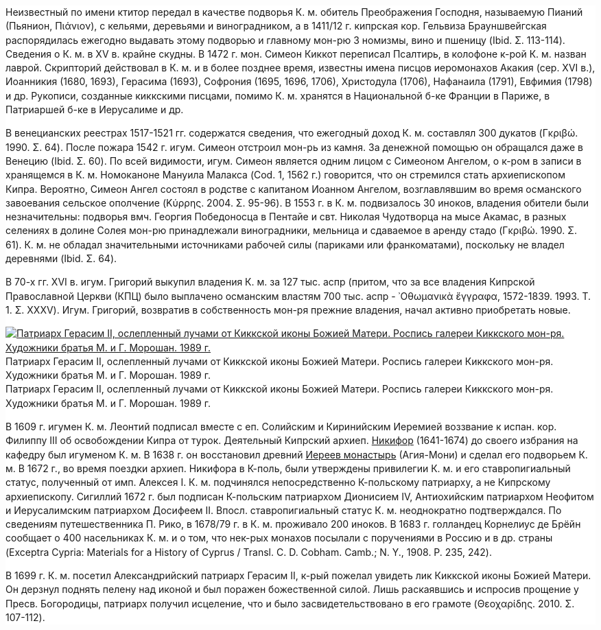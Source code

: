 Неизвестный по имени ктитор передал в качестве подворья К. м. обитель Преображения Господня, называемую Пианий (Пьянион, Πιάνιον), с кельями, деревьями и виноградником, а в 1411/12 г. кипрская кор. Гельвиза Брауншвейгская распорядилась ежегодно выдавать этому подворью и главному мон-рю 3 номизмы, вино и пшеницу (Ibid. Σ. 113-114). Сведения о К. м. в XV в. крайне скудны. В 1472 г. мон. Симеон Киккот переписал Псалтирь, в колофоне к-рой К. м. назван лаврой. Скрипторий действовал в К. м. и в более позднее время, известны имена писцов иеромонахов Акакия (сер. XVI в.), Иоанникия (1680, 1693), Герасима (1693), Софрония (1695, 1696, 1706), Христодула (1706), Нафанаила (1791), Евфимия (1798) и др. Рукописи, созданные киккскими писцами, помимо К. м. хранятся в Национальной б-ке Франции в Париже, в Патриаршей б-ке в Иерусалиме и др.

В венецианских реестрах 1517-1521 гг. содержатся сведения, что ежегодный доход К. м. составлял 300 дукатов (Γκριβώ. 1990. Σ. 64). После пожара 1542 г. игум. Симеон отстроил мон-рь из камня. За денежной помощью он обращался даже в Венецию (Ibid. Σ. 60). По всей видимости, игум. Симеон является одним лицом с Симеоном Ангелом, о к-ром в записи в хранящемся в К. м. Номоканоне Мануила Малакса (Cod. 1, 1562 г.) говорится, что он стремился стать архиепископом Кипра. Вероятно, Симеон Ангел состоял в родстве с капитаном Иоанном Ангелом, возглавлявшим во время османского завоевания сельское ополчение (Κύρρης. 2004. Σ. 95-96). В 1553 г. в К. м. подвизалось 30 иноков, владения обители были незначительны: подворья вмч. Георгия Победоносца в Пентайе и свт. Николая Чудотворца на мысе Акамас, в разных селениях в долине Солея мон-рю принадлежали виноградники, мельница и сдаваемое в аренду стадо (Γκριβώ. 1990. Σ. 61). К. м. не обладал значительными источниками рабочей силы (париками или франкоматами), поскольку не владел деревнями (Ibid. Σ. 64).

В 70-х гг. XVI в. игум. Григорий выкупил владения К. м. за 127 тыс. аспр (притом, что за все владения Кипрской Православной Церкви (КПЦ) было выплачено османским властям 700 тыс. аспр - ᾿Οθωμανικὰ ἔγγραφα, 1572-1839. 1993. Τ. 1. Σ. XXXV). Игум. Григорий, возвратив в собственность мон-ря прежние владения, начал активно приобретать новые.

[![Патриарх Герасим II, ослепленный лучами от Киккской иконы Божией Матери. Роспись галереи Киккского мон-ря. Художники братья М. и Г. Морошан. 1989 г.](https://pravenc.ru/data/2014/03/03/1234150124/i200.jpg "Кликните для увеличения картинки")](https://pravenc.ru/data/2014/03/03/1234150124/i400.jpg)Патриарх Герасим II, ослепленный лучами от Киккской иконы Божией Матери. Роспись галереи Киккского мон-ря. Художники братья М. и Г. Морошан. 1989 г.  
Патриарх Герасим II, ослепленный лучами от Киккской иконы Божией Матери. Роспись галереи Киккского мон-ря. Художники братья М. и Г. Морошан. 1989 г.

В 1609 г. игумен К. м. Леонтий подписал вместе с еп. Солийским и Киринийским Иеремией воззвание к испан. кор. Филиппу III об освобождении Кипра от турок. Деятельный Кипрский архиеп. [Никифор](https://pravenc.ru/text/Никифор.html) (1641-1674) до своего избрания на кафедру был игуменом К. м. В 1638 г. он восстановил древний [Иереев монастырь](<https://pravenc.ru/text/Иереев монастырь.html>) (Агия-Мони) и сделал его подворьем К. м. В 1672 г., во время поездки архиеп. Никифора в К-поль, были утверждены привилегии К. м. и его ставропигиальный статус, полученный от имп. Алексея I. К. м. подчинялся непосредственно К-польскому патриарху, а не Кипрскому архиепископу. Сигиллий 1672 г. был подписан К-польским патриархом Дионисием IV, Антиохийским патриархом Неофитом и Иерусалимским патриархом Досифеем II. Впосл. ставропигиальный статус К. м. неоднократно подтверждался. По сведениям путешественника П. Рико, в 1678/79 г. в К. м. проживало 200 иноков. В 1683 г. голландец Корнелиус де Брёйн сообщает о 400 насельниках К. м. и о том, что нек-рых монахов посылали с поручениями в Россию и в др. страны (Exceptra Cypria: Materials for a History of Cyprus / Transl. C. D. Cobham. Camb.; N. Y., 1908. P. 235, 242).

В 1699 г. К. м. посетил Александрийский патриарх Герасим II, к-рый пожелал увидеть лик Киккской иконы Божией Матери. Он дерзнул поднять пелену над иконой и был поражен божественной силой. Лишь раскаявшись и испросив прощение у Пресв. Богородицы, патриарх получил исцеление, что и было засвидетельствовано в его грамоте (Θεοχαρίδης. 2010. Σ. 107-112).
